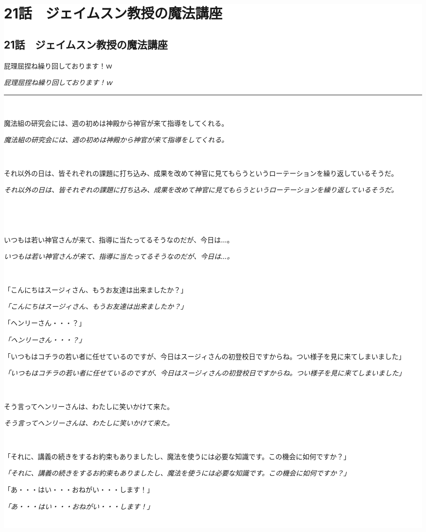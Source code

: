 # 21話　ジェイムスン教授の魔法講座

## 21話　ジェイムスン教授の魔法講座

屁理屈捏ね繰り回しております！ｗ

*屁理屈捏ね繰り回しております！ｗ*


----------------

&nbsp;

魔法組の研究会には、週の初めは神殿から神官が来て指導をしてくれる。

*魔法組の研究会には、週の初めは神殿から神官が来て指導をしてくれる。*

&nbsp;

それ以外の日は、皆それぞれの課題に打ち込み、成果を改めて神官に見てもらうというローテーションを繰り返しているそうだ。

*それ以外の日は、皆それぞれの課題に打ち込み、成果を改めて神官に見てもらうというローテーションを繰り返しているそうだ。*

&nbsp;

&nbsp;

いつもは若い神官さんが来て、指導に当たってるそうなのだが、今日は…。

*いつもは若い神官さんが来て、指導に当たってるそうなのだが、今日は…。*

&nbsp;

「こんにちはスージィさん、もうお友達は出来ましたか？」

*「こんにちはスージィさん、もうお友達は出来ましたか？」*

「ヘンリーさん・・・？」

*「ヘンリーさん・・・？」*

「いつもはコチラの若い者に任せているのですが、今日はスージィさんの初登校日ですからね。つい様子を見に来てしまいました」

*「いつもはコチラの若い者に任せているのですが、今日はスージィさんの初登校日ですからね。つい様子を見に来てしまいました」*

&nbsp;

そう言ってヘンリーさんは、わたしに笑いかけて来た。

*そう言ってヘンリーさんは、わたしに笑いかけて来た。*

&nbsp;

「それに、講義の続きをするお約束もありましたし、魔法を使うには必要な知識です。この機会に如何ですか？」

*「それに、講義の続きをするお約束もありましたし、魔法を使うには必要な知識です。この機会に如何ですか？」*

「あ・・・はい・・・おねがい・・・します！」

*「あ・・・はい・・・おねがい・・・します！」*

&nbsp;
